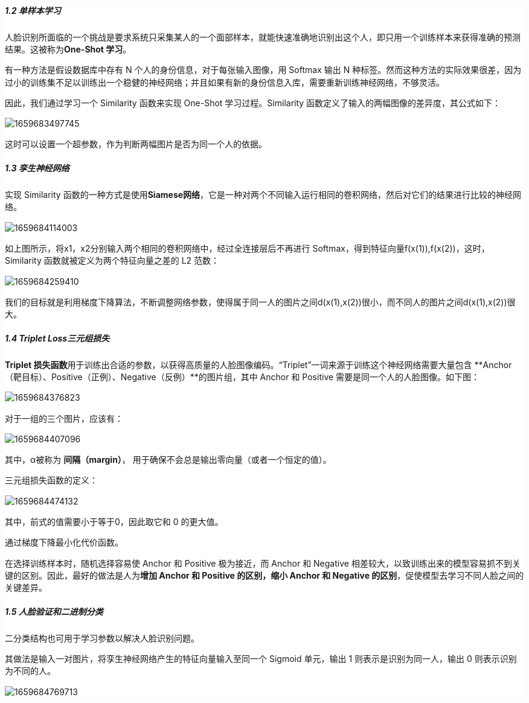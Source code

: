 ##### 1.2 单样本学习

人脸识别所面临的一个挑战是要求系统只采集某人的一个面部样本，就能快速准确地识别出这个人，即只用一个训练样本来获得准确的预测结果。这被称为**One-Shot 学习**。 

有一种方法是假设数据库中存有 N 个人的身份信息，对于每张输入图像，用 Softmax 输出 N 种标签。然而这种方法的实际效果很差，因为过小的训练集不足以训练出一个稳健的神经网络；并且如果有新的身份信息入库，需要重新训练神经网络，不够灵活。 

因此，我们通过学习一个 Similarity 函数来实现 One-Shot 学习过程。Similarity 函数定义了输入的两幅图像的差异度，其公式如下： 

![1659683497745](C:\Users\17799\AppData\Roaming\Typora\typora-user-images\1659683497745.png)

这时可以设置一个超参数，作为判断两幅图片是否为同一个人的依据。

##### 1.3 孪生神经网络

实现 Similarity 函数的一种方式是使用**Siamese网络**，它是一种对两个不同输入运行相同的卷积网络，然后对它们的结果进行比较的神经网络。 

![1659684114003](C:\Users\17799\AppData\Roaming\Typora\typora-user-images\1659684114003.png)

如上图所示，将x1，x2分别输入两个相同的卷积网络中，经过全连接层后不再进行 Softmax，得到特征向量f(x(1)),f(x(2))，这时，Similarity 函数就被定义为两个特征向量之差的 L2 范数：  

![1659684259410](C:\Users\17799\AppData\Roaming\Typora\typora-user-images\1659684259410.png)

我们的目标就是利用梯度下降算法，不断调整网络参数，使得属于同一人的图片之间d(x(1),x(2))很小，而不同人的图片之间d(x(1),x(2))很大。 

##### 1.4 Triplet Loss三元组损失

**Triplet 损失函数**用于训练出合适的参数，以获得高质量的人脸图像编码。“Triplet”一词来源于训练这个神经网络需要大量包含 **Anchor（靶目标）、Positive（正例）、Negative（反例）**的图片组，其中 Anchor 和 Positive 需要是同一个人的人脸图像。如下图：

![1659684376823](C:\Users\17799\AppData\Roaming\Typora\typora-user-images\1659684376823.png)

对于一组的三个图片，应该有：

![1659684407096](C:\Users\17799\AppData\Roaming\Typora\typora-user-images\1659684407096.png)

其中，α被称为 **间隔（margin）**， 用于确保不会总是输出零向量（或者一个恒定的值）。

三元组损失函数的定义：

![1659684474132](C:\Users\17799\AppData\Roaming\Typora\typora-user-images\1659684474132.png)

其中，前式的值需要小于等于0，因此取它和 0 的更大值。

通过梯度下降最小化代价函数。

在选择训练样本时，随机选择容易使 Anchor 和 Positive 极为接近，而 Anchor 和 Negative 相差较大，以致训练出来的模型容易抓不到关键的区别。因此，最好的做法是人为**增加 Anchor 和 Positive 的区别，缩小 Anchor 和 Negative 的区别**，促使模型去学习不同人脸之间的关键差异。

##### 1.5 人脸验证和二进制分类

二分类结构也可用于学习参数以解决人脸识别问题。 

其做法是输入一对图片，将孪生神经网络产生的特征向量输入至同一个 Sigmoid 单元，输出 1 则表示是识别为同一人，输出 0 则表示识别为不同的人。 

![1659684769713](C:\Users\17799\AppData\Roaming\Typora\typora-user-images\1659684769713.png)
